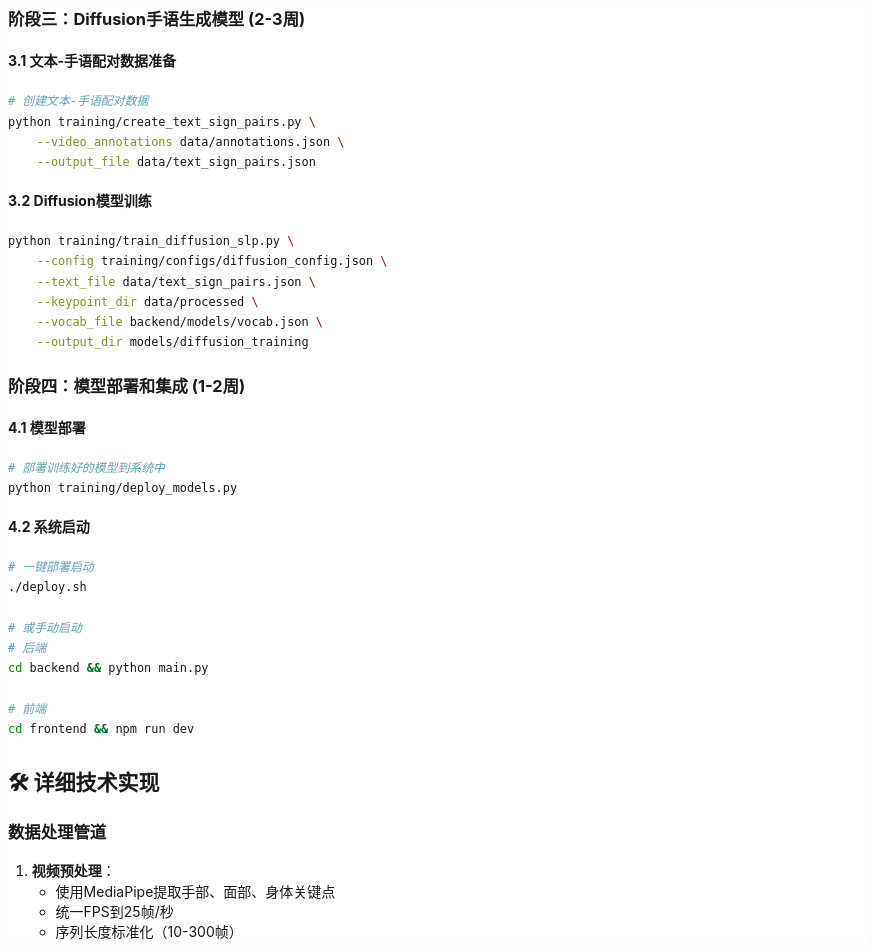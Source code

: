 ### 阶段三：Diffusion手语生成模型 (2-3周)

#### 3.1 文本-手语配对数据准备

```bash
# 创建文本-手语配对数据
python training/create_text_sign_pairs.py \
    --video_annotations data/annotations.json \
    --output_file data/text_sign_pairs.json
```

#### 3.2 Diffusion模型训练

```bash
python training/train_diffusion_slp.py \
    --config training/configs/diffusion_config.json \
    --text_file data/text_sign_pairs.json \
    --keypoint_dir data/processed \
    --vocab_file backend/models/vocab.json \
    --output_dir models/diffusion_training
```

### 阶段四：模型部署和集成 (1-2周)

#### 4.1 模型部署

```bash
# 部署训练好的模型到系统中
python training/deploy_models.py
```

#### 4.2 系统启动

```bash
# 一键部署启动
./deploy.sh

# 或手动启动
# 后端
cd backend && python main.py

# 前端
cd frontend && npm run dev
```

## 🛠️ 详细技术实现

### 数据处理管道

1. **视频预处理**：
   - 使用MediaPipe提取手部、面部、身体关键点
   - 统一FPS到25帧/秒
   - 序列长度标准化（10-300帧）
